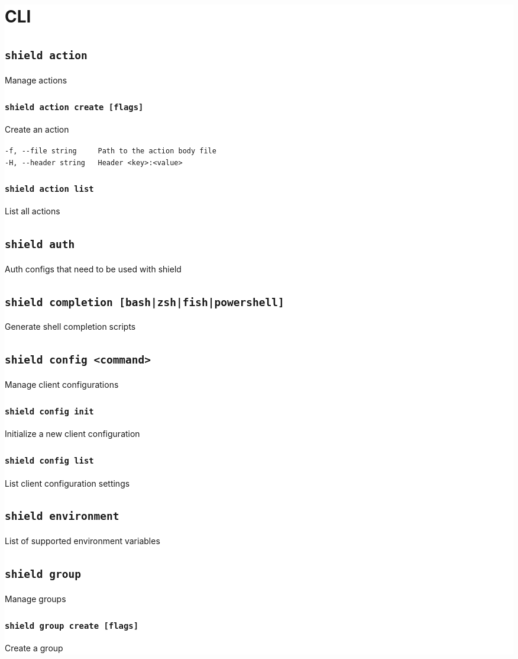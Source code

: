 # CLI

## `shield action`

Manage actions

### `shield action create [flags]`

Create an action

```
-f, --file string     Path to the action body file
-H, --header string   Header <key>:<value>
````

### `shield action list`

List all actions

## `shield auth`

Auth configs that need to be used with shield

## `shield completion [bash|zsh|fish|powershell]`

Generate shell completion scripts

## `shield config <command>`

Manage client configurations

### `shield config init`

Initialize a new client configuration

### `shield config list`

List client configuration settings

## `shield environment`

List of supported environment variables

## `shield group`

Manage groups

### `shield group create [flags]`

Create a group
